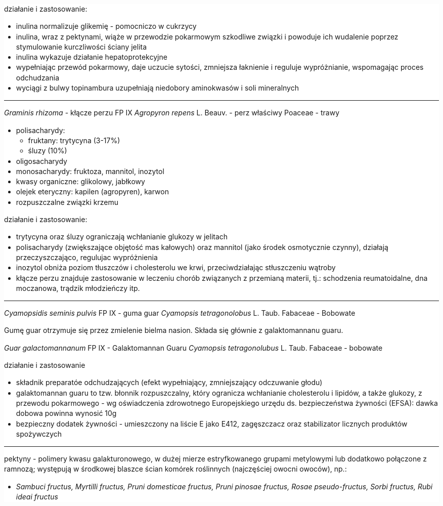 działanie i zastosowanie:
- inulina normalizuje glikemię - pomocniczo w cukrzycy
- inulina, wraz z pektynami, wiąże w przewodzie pokarmowym szkodliwe związki i powoduje ich wudalenie poprzez stymulowanie kurczliwości ściany jelita
- inulina wykazuje działanie hepatoprotekcyjne
- wypełniając przewód pokarmowy, daje uczucie sytości, zmniejsza łaknienie i reguluje wypróżnianie, wspomagając proces odchudzania
- wyciągi z bulwy topinambura uzupełniają niedobory aminokwasów i soli mineralnych

-------

*Graminis rhizoma* - kłącze perzu FP IX
*Agropyron repens* L. Beauv. - perz właściwy
Poaceae - trawy
- polisacharydy:
	- fruktany: trytycyna (3-17%)
	- śluzy (10%)
- oligosacharydy
- monosacharydy: fruktoza, mannitol, inozytol
- kwasy organiczne: glikolowy, jabłkowy
- olejek eteryczny: kapilen (agropyren), karwon
- rozpuszczalne związki krzemu

działanie i zastosowanie:
- trytycyna oraz śluzy ograniczają wchłanianie glukozy w jelitach
- polisacharydy (zwiększające objętość mas kałowych) oraz mannitol (jako środek osmotycznie czynny), działają przeczyszczająco, regulujac wypróżnienia
- inozytol obniża poziom tłuszczów i cholesterolu we krwi, przeciwdziałając stłuszczeniu wątroby
- kłącze perzu znajduje zastosowanie w leczeniu chorób związanych z przemianą materii, tj.: schodzenia reumatoidalne, dna moczanowa, trądzik młodzieńczy itp.

----

*Cyamopsidis seminis pulvis* FP IX - guma guar
*Cyamopsis tetragonolobus* L. Taub.
Fabaceae - Bobowate

Gumę guar otrzymuje się przez zmielenie bielma nasion. Składa się głównie z galaktomannanu guaru.

*Guar galactomannanum* FP IX - Galaktomannan Guaru
*Cyamopsis tetragonolubus* L. Taub.
Fabaceae - bobowate

działanie i zastosowanie
- składnik preparatóe odchudzających (efekt wypełniający, zmniejszający odczuwanie głodu)
- galaktomannan guaru to tzw. błonnik rozpuszczalny, który ogranicza wchłanianie cholesterolu i lipidów, a także glukozy, z przewodu pokarmowego - wg oświadczenia zdrowotnego Europejskiego urzędu ds. bezpieczeństwa żywności (EFSA): dawka dobowa powinna wynosić 10g
- bezpieczny dodatek żywności - umieszczony na liście E jako E412, zagęszczacz oraz stabilizator licznych produktów spożywczych

----

pektyny - polimery kwasu galakturonowego, w dużej mierze estryfkowanego grupami metylowymi lub dodatkowo połączone z ramnozą; występują w środkowej blaszce ścian komórek roślinnych (najczęściej owocni owoców), np.:
- *Sambuci fructus, Myrtilli fructus, Pruni domesticae fructus, Pruni pinosae fructus, Rosae pseudo-fructus, Sorbi fructus, Rubi ideai fructus*
